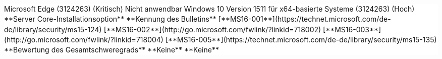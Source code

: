 </td>
<td style="border:1px solid black;">
Microsoft Edge  
(3124263)  
(Kritisch)

</td>
<td style="border:1px solid black;">
Nicht anwendbar

</td>
<td style="border:1px solid black;">
Windows 10 Version 1511 für x64-basierte Systeme  
(3124263)  
(Hoch)

</td>
</tr>
<tr>
<td style="border:1px solid black;" colspan="5">
**Server Core-Installationsoption**

</td>
</tr>
<tr>
<td style="border:1px solid black;">
**Kennung des Bulletins**

</td>
<td style="border:1px solid black;">
[**MS16-001**](https://technet.microsoft.com/de-de/library/security/ms15-124)

</td>
<td style="border:1px solid black;">
[**MS16-002**](http://go.microsoft.com/fwlink/?linkid=718002)

</td>
<td style="border:1px solid black;">
[**MS16-003**](http://go.microsoft.com/fwlink/?linkid=718004)

</td>
<td style="border:1px solid black;">
[**MS16-005**](https://technet.microsoft.com/de-de/library/security/ms15-135)

</td>
</tr>
<tr>
<td style="border:1px solid black;">
**Bewertung des Gesamtschweregrads**

</td>
<td style="border:1px solid black;">
**Keine**

</td>
<td style="border:1px solid black;">
**Keine**
